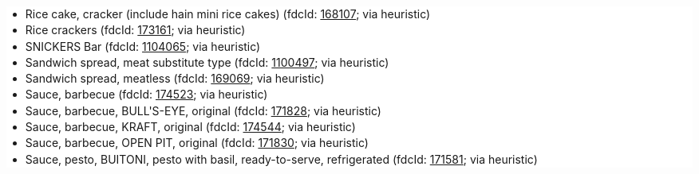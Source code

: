 - Rice cake, cracker (include hain mini rice cakes) (fdcId: [168107](https://fdc.nal.usda.gov/fdc-app.html#/food-details/168107); via heuristic)
- Rice crackers (fdcId: [173161](https://fdc.nal.usda.gov/fdc-app.html#/food-details/173161); via heuristic)
- SNICKERS Bar (fdcId: [1104065](https://fdc.nal.usda.gov/fdc-app.html#/food-details/1104065); via heuristic)
- Sandwich spread, meat substitute type (fdcId: [1100497](https://fdc.nal.usda.gov/fdc-app.html#/food-details/1100497); via heuristic)
- Sandwich spread, meatless (fdcId: [169069](https://fdc.nal.usda.gov/fdc-app.html#/food-details/169069); via heuristic)
- Sauce, barbecue (fdcId: [174523](https://fdc.nal.usda.gov/fdc-app.html#/food-details/174523); via heuristic)
- Sauce, barbecue, BULL'S-EYE, original (fdcId: [171828](https://fdc.nal.usda.gov/fdc-app.html#/food-details/171828); via heuristic)
- Sauce, barbecue, KRAFT, original (fdcId: [174544](https://fdc.nal.usda.gov/fdc-app.html#/food-details/174544); via heuristic)
- Sauce, barbecue, OPEN PIT, original (fdcId: [171830](https://fdc.nal.usda.gov/fdc-app.html#/food-details/171830); via heuristic)
- Sauce, pesto, BUITONI, pesto with basil, ready-to-serve, refrigerated (fdcId: [171581](https://fdc.nal.usda.gov/fdc-app.html#/food-details/171581); via heuristic)
